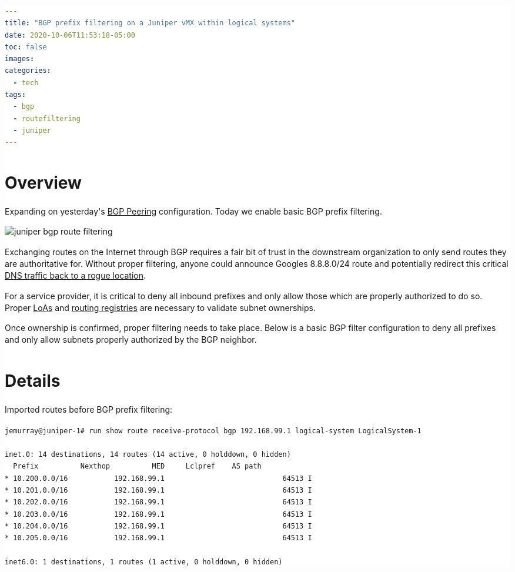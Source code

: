 ```yaml
---
title: "BGP prefix filtering on a Juniper vMX within logical systems"
date: 2020-10-06T11:53:18-05:00
toc: false
images:
categories:
  - tech
tags: 
  - bgp
  - routefiltering
  - juniper
---
```


# Overview

Expanding on yesterday's [BGP Peering](/posts/2020/basicbgpjuniperlogicalsystems/) configuration.  Today we enable basic BGP prefix filtering.

![juniper bgp route filtering](/images/juniperbgproutefiltering.png)

Exchanging routes on the Internet through BGP requires a fair bit of trust in the downstream organization to only send routes they are authoritative for.  Without proper filtering, anyone could announce Googles 8.8.8.0/24 route and potentially redirect this critical [DNS traffic back to a rogue location](https://krebsonsecurity.com/2019/02/a-deep-dive-on-the-recent-widespread-dns-hijacking-attacks/).

For a service provider, it is critical to deny all inbound prefixes and only allow those which are properly authorized to do so.  Proper [LoAs](https://blog.apnic.net/2014/10/15/the-good-practice-of-legitimacy-of-address-loa-checks/) and [routing registries](https://www.radb.net/) are necessary to validate subnet ownerships.

Once ownership is confirmed, proper filtering needs to take place.  Below is a basic BGP filter configuration to deny all prefixes and only allow subnets properly authorized by the BGP neighbor.  


# Details



Imported routes before BGP prefix filtering:

```
jemurray@juniper-1# run show route receive-protocol bgp 192.168.99.1 logical-system LogicalSystem-1

inet.0: 14 destinations, 14 routes (14 active, 0 holddown, 0 hidden)
  Prefix		  Nexthop	       MED     Lclpref    AS path
* 10.200.0.0/16           192.168.99.1                            64513 I
* 10.201.0.0/16           192.168.99.1                            64513 I
* 10.202.0.0/16           192.168.99.1                            64513 I
* 10.203.0.0/16           192.168.99.1                            64513 I
* 10.204.0.0/16           192.168.99.1                            64513 I
* 10.205.0.0/16           192.168.99.1                            64513 I

inet6.0: 1 destinations, 1 routes (1 active, 0 holddown, 0 hidden)
```
